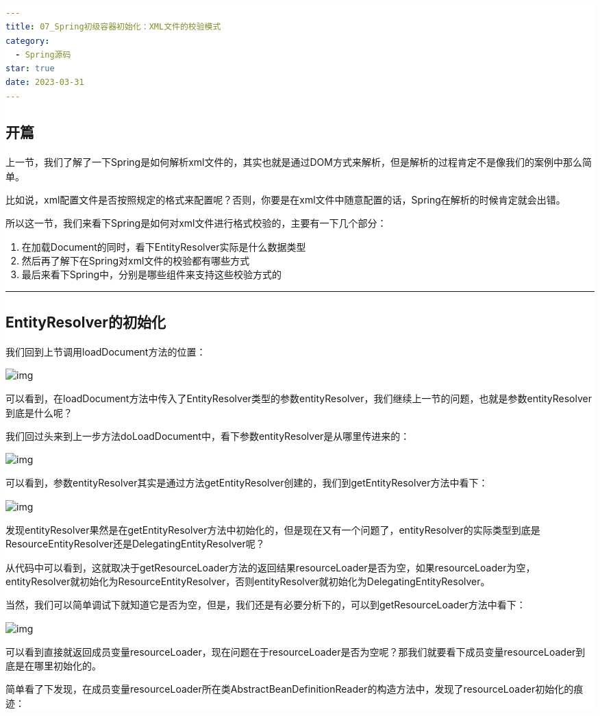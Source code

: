 ```yaml
---
title: 07_Spring初级容器初始化：XML文件的校验模式
category:
  - Spring源码
star: true
date: 2023-03-31
---
```




## 开篇

上一节，我们了解了一下Spring是如何解析xml文件的，其实也就是通过DOM方式来解析，但是解析的过程肯定不是像我们的案例中那么简单。

比如说，xml配置文件是否按照规定的格式来配置呢？否则，你要是在xml文件中随意配置的话，Spring在解析的时候肯定就会出错。

所以这一节，我们来看下Spring是如何对xml文件进行格式校验的，主要有一下几个部分：

1. 在加载Document的同时，看下EntityResolver实际是什么数据类型
2. 然后再了解下在Spring对xml文件的校验都有哪些方式
3. 最后来看下Spring中，分别是哪些组件来支持这些校验方式的

---

## EntityResolver的初始化

我们回到上节调用loadDocument方法的位置：

![img](https://studyimages.oss-cn-beijing.aliyuncs.com/images/Spring/202303/202303311307854.png)

可以看到，在loadDocument方法中传入了EntityResolver类型的参数entityResolver，我们继续上一节的问题，也就是参数entityResolver到底是什么呢？

我们回过头来到上一步方法doLoadDocument中，看下参数entityResolver是从哪里传进来的：

![img](https://studyimages.oss-cn-beijing.aliyuncs.com/images/Spring/202303/202303311307752.png)

可以看到，参数entityResolver其实是通过方法getEntityResolver创建的，我们到getEntityResolver方法中看下：

![img](https://studyimages.oss-cn-beijing.aliyuncs.com/images/Spring/202303/202303311307458.png)

发现entityResolver果然是在getEntityResolver方法中初始化的，但是现在又有一个问题了，entityResolver的实际类型到底是ResourceEntityResolver还是DelegatingEntityResolver呢？

从代码中可以看到，这就取决于getResourceLoader方法的返回结果resourceLoader是否为空，如果resourceLoader为空，entityResolver就初始化为ResourceEntityResolver，否则entityResolver就初始化为DelegatingEntityResolver。

当然，我们可以简单调试下就知道它是否为空，但是，我们还是有必要分析下的，可以到getResourceLoader方法中看下：

![img](https://studyimages.oss-cn-beijing.aliyuncs.com/images/Spring/202303/202303311307847.png)

可以看到直接就返回成员变量resourceLoader，现在问题在于resourceLoader是否为空呢？那我们就要看下成员变量resourceLoader到底是在哪里初始化的。

简单看了下发现，在成员变量resourceLoader所在类AbstractBeanDefinitionReader的构造方法中，发现了resourceLoader初始化的痕迹：

